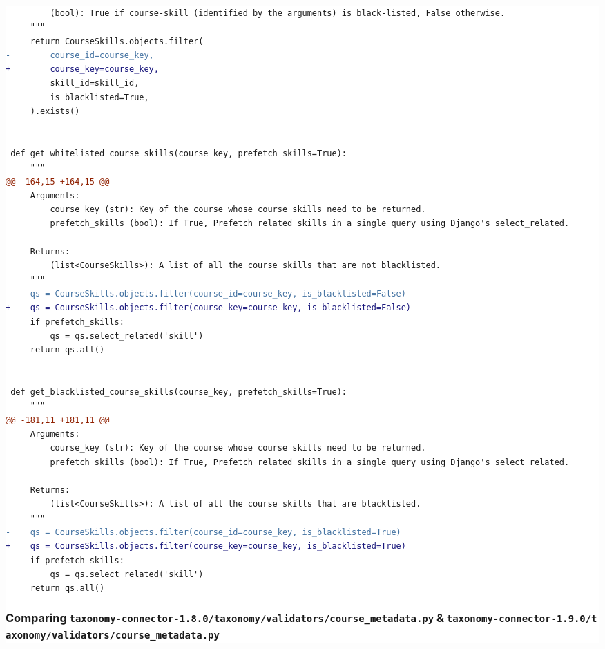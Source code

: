 ```diff
         (bool): True if course-skill (identified by the arguments) is black-listed, False otherwise.
     """
     return CourseSkills.objects.filter(
-        course_id=course_key,
+        course_key=course_key,
         skill_id=skill_id,
         is_blacklisted=True,
     ).exists()
 
 
 def get_whitelisted_course_skills(course_key, prefetch_skills=True):
     """
@@ -164,15 +164,15 @@
     Arguments:
         course_key (str): Key of the course whose course skills need to be returned.
         prefetch_skills (bool): If True, Prefetch related skills in a single query using Django's select_related.
 
     Returns:
         (list<CourseSkills>): A list of all the course skills that are not blacklisted.
     """
-    qs = CourseSkills.objects.filter(course_id=course_key, is_blacklisted=False)
+    qs = CourseSkills.objects.filter(course_key=course_key, is_blacklisted=False)
     if prefetch_skills:
         qs = qs.select_related('skill')
     return qs.all()
 
 
 def get_blacklisted_course_skills(course_key, prefetch_skills=True):
     """
@@ -181,11 +181,11 @@
     Arguments:
         course_key (str): Key of the course whose course skills need to be returned.
         prefetch_skills (bool): If True, Prefetch related skills in a single query using Django's select_related.
 
     Returns:
         (list<CourseSkills>): A list of all the course skills that are blacklisted.
     """
-    qs = CourseSkills.objects.filter(course_id=course_key, is_blacklisted=True)
+    qs = CourseSkills.objects.filter(course_key=course_key, is_blacklisted=True)
     if prefetch_skills:
         qs = qs.select_related('skill')
     return qs.all()
```

### Comparing `taxonomy-connector-1.8.0/taxonomy/validators/course_metadata.py` & `taxonomy-connector-1.9.0/taxonomy/validators/course_metadata.py`
